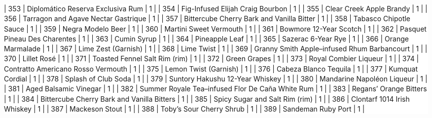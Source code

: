 | 353 | Diplomático Reserva Exclusiva Rum | 1 |
| 354 | Fig-Infused Elijah Craig Bourbon | 1 |
| 355 | Clear Creek Apple Brandy | 1 |
| 356 | Tarragon and Agave Nectar Gastrique | 1 |
| 357 | Bittercube Cherry Bark and Vanilla Bitter | 1 |
| 358 | Tabasco Chipotle Sauce | 1 |
| 359 | Negra Modelo Beer | 1 |
| 360 | Martini Sweet Vermouth | 1 |
| 361 | Bowmore 12-Year Scotch | 1 |
| 362 | Pasquet Pineau Des Charentes | 1 |
| 363 | Cumin Syrup | 1 |
| 364 | Pineapple Leaf | 1 |
| 365 | Sazerac 6-Year Rye | 1 |
| 366 | Orange Marmalade | 1 |
| 367 | Lime Zest (Garnish) | 1 |
| 368 | Lime Twist | 1 |
| 369 | Granny Smith Apple–infused Rhum Barbancourt | 1 |
| 370 | Lillet Rosé | 1 |
| 371 | Toasted Fennel Salt Rim (rim) | 1 |
| 372 | Green Grapes | 1 |
| 373 | Royal Combier Liqueur | 1 |
| 374 | Contratto Americano Rosso Vermouth | 1 |
| 375 | Lemon Twist (Garnish) | 1 |
| 376 | Cabeza Blanco Tequila | 1 |
| 377 | Kumquat Cordial | 1 |
| 378 | Splash of Club Soda | 1 |
| 379 | Suntory Hakushu 12-Year Whiskey | 1 |
| 380 | Mandarine Napoléon Liqueur | 1 |
| 381 | Aged Balsamic Vinegar | 1 |
| 382 | Summer Royale Tea–infused Flor De Caña White Rum | 1 |
| 383 | Regans’ Orange Bitters | 1 |
| 384 | Bittercube Cherry Bark and Vanilla Bitters | 1 |
| 385 | Spicy Sugar and Salt Rim (rim) | 1 |
| 386 | Clontarf 1014 Irish Whiskey | 1 |
| 387 | Mackeson Stout | 1 |
| 388 | Toby’s Sour Cherry Shrub | 1 |
| 389 | Sandeman Ruby Port | 1 |
